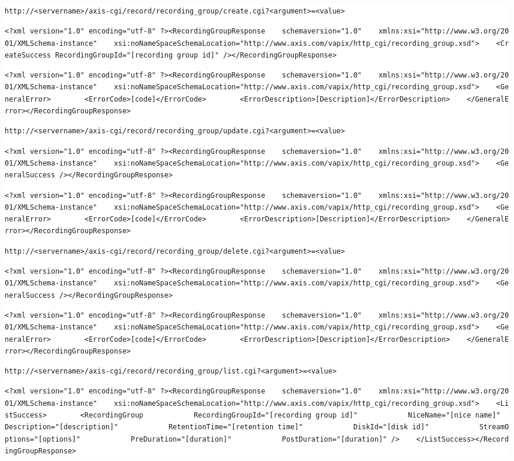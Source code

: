 ```
http://<servername>/axis-cgi/record/recording_group/create.cgi?<argument>=<value>
```

```
<?xml version="1.0" encoding="utf-8" ?><RecordingGroupResponse    schemaversion="1.0"    xmlns:xsi="http://www.w3.org/2001/XMLSchema-instance"    xsi:noNameSpaceSchemaLocation="http://www.axis.com/vapix/http_cgi/recording_group.xsd">    <CreateSuccess RecordingGroupId="[recording group id]" /></RecordingGroupResponse>
```

```
<?xml version="1.0" encoding="utf-8" ?><RecordingGroupResponse    schemaversion="1.0"    xmlns:xsi="http://www.w3.org/2001/XMLSchema-instance"    xsi:noNameSpaceSchemaLocation="http://www.axis.com/vapix/http_cgi/recording_group.xsd">    <GeneralError>        <ErrorCode>[code]</ErrorCode>        <ErrorDescription>[Description]</ErrorDescription>    </GeneralError></RecordingGroupResponse>
```

```
http://<servername>/axis-cgi/record/recording_group/update.cgi?<argument>=<value>
```

```
<?xml version="1.0" encoding="utf-8" ?><RecordingGroupResponse    schemaversion="1.0"    xmlns:xsi="http://www.w3.org/2001/XMLSchema-instance"    xsi:noNameSpaceSchemaLocation="http://www.axis.com/vapix/http_cgi/recording_group.xsd">    <GeneralSuccess /></RecordingGroupResponse>
```

```
<?xml version="1.0" encoding="utf-8" ?><RecordingGroupResponse    schemaversion="1.0"    xmlns:xsi="http://www.w3.org/2001/XMLSchema-instance"    xsi:noNameSpaceSchemaLocation="http://www.axis.com/vapix/http_cgi/recording_group.xsd">    <GeneralError>        <ErrorCode>[code]</ErrorCode>        <ErrorDescription>[Description]</ErrorDescription>    </GeneralError></RecordingGroupResponse>
```

```
http://<servername>/axis-cgi/record/recording_group/delete.cgi?<argument>=<value>
```

```
<?xml version="1.0" encoding="utf-8" ?><RecordingGroupResponse    schemaversion="1.0"    xmlns:xsi="http://www.w3.org/2001/XMLSchema-instance"    xsi:noNameSpaceSchemaLocation="http://www.axis.com/vapix/http_cgi/recording_group.xsd">    <GeneralSuccess /></RecordingGroupResponse>
```

```
<?xml version="1.0" encoding="utf-8" ?><RecordingGroupResponse    schemaversion="1.0"    xmlns:xsi="http://www.w3.org/2001/XMLSchema-instance"    xsi:noNameSpaceSchemaLocation="http://www.axis.com/vapix/http_cgi/recording_group.xsd">    <GeneralError>        <ErrorCode>[code]</ErrorCode>        <ErrorDescription>[Description]</ErrorDescription>    </GeneralError></RecordingGroupResponse>
```

```
http://<servername>/axis-cgi/record/recording_group/list.cgi?<argument>=<value>
```

```
<?xml version="1.0" encoding="utf-8" ?><RecordingGroupResponse    schemaversion="1.0"    xmlns:xsi="http://www.w3.org/2001/XMLSchema-instance"    xsi:noNameSpaceSchemaLocation="http://www.axis.com/vapix/http_cgi/recording_group.xsd">    <ListSuccess>        <RecordingGroup            RecordingGroupId="[recording group id]"            NiceName="[nice name]"            Description="[description]"            RetentionTime="[retention time]"            DiskId="[disk id]"            StreamOptions="[options]"            PreDuration="[duration]"            PostDuration="[duration]" />    </ListSuccess></RecordingGroupResponse>
```
